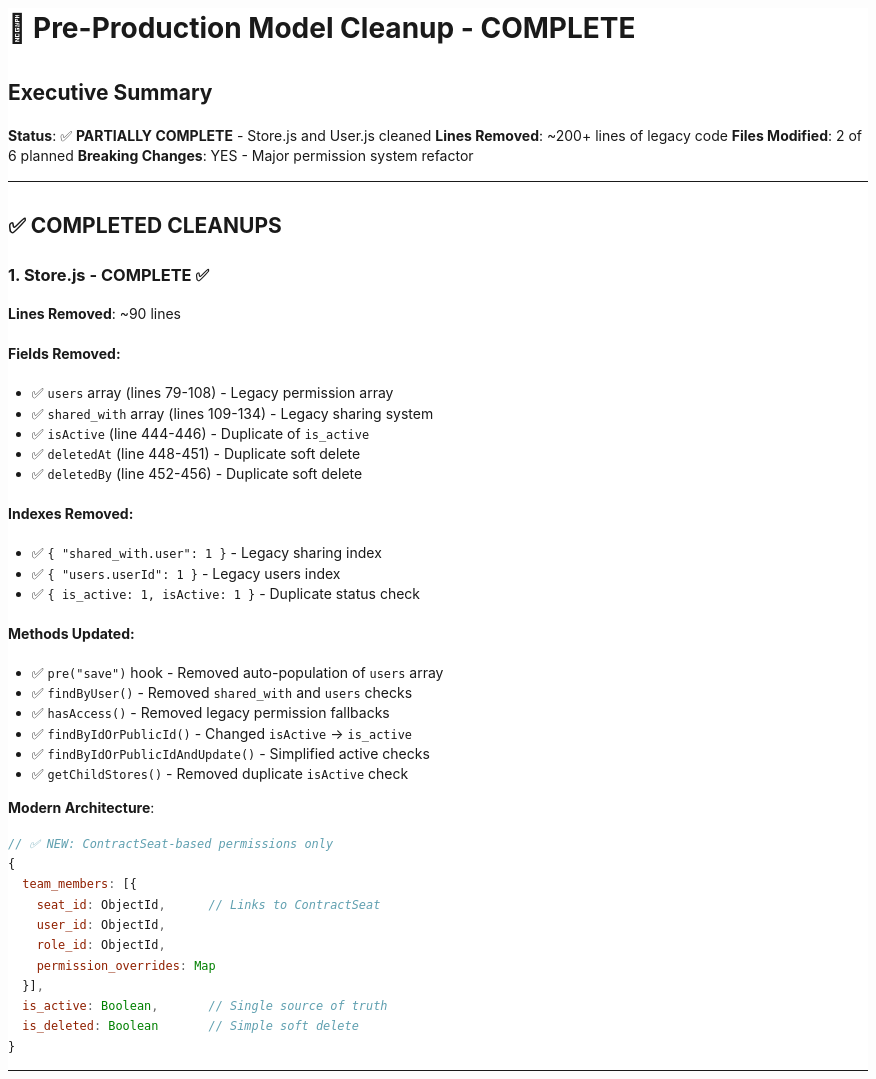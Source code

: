 # 🧹 Pre-Production Model Cleanup - COMPLETE

## Executive Summary

**Status**: ✅ **PARTIALLY COMPLETE** - Store.js and User.js cleaned
**Lines Removed**: ~200+ lines of legacy code
**Files Modified**: 2 of 6 planned
**Breaking Changes**: YES - Major permission system refactor

---

## ✅ COMPLETED CLEANUPS

### 1. Store.js - **COMPLETE** ✅

**Lines Removed**: ~90 lines

#### Fields Removed:
- ✅ `users` array (lines 79-108) - Legacy permission array
- ✅ `shared_with` array (lines 109-134) - Legacy sharing system
- ✅ `isActive` (line 444-446) - Duplicate of `is_active`
- ✅ `deletedAt` (line 448-451) - Duplicate soft delete
- ✅ `deletedBy` (line 452-456) - Duplicate soft delete

#### Indexes Removed:
- ✅ `{ "shared_with.user": 1 }` - Legacy sharing index
- ✅ `{ "users.userId": 1 }` - Legacy users index
- ✅ `{ is_active: 1, isActive: 1 }` - Duplicate status check

#### Methods Updated:
- ✅ `pre("save")` hook - Removed auto-population of `users` array
- ✅ `findByUser()` - Removed `shared_with` and `users` checks
- ✅ `hasAccess()` - Removed legacy permission fallbacks
- ✅ `findByIdOrPublicId()` - Changed `isActive` → `is_active`
- ✅ `findByIdOrPublicIdAndUpdate()` - Simplified active checks
- ✅ `getChildStores()` - Removed duplicate `isActive` check

**Modern Architecture**:
```javascript
// ✅ NEW: ContractSeat-based permissions only
{
  team_members: [{
    seat_id: ObjectId,      // Links to ContractSeat
    user_id: ObjectId,
    role_id: ObjectId,
    permission_overrides: Map
  }],
  is_active: Boolean,       // Single source of truth
  is_deleted: Boolean       // Simple soft delete
}
```

---